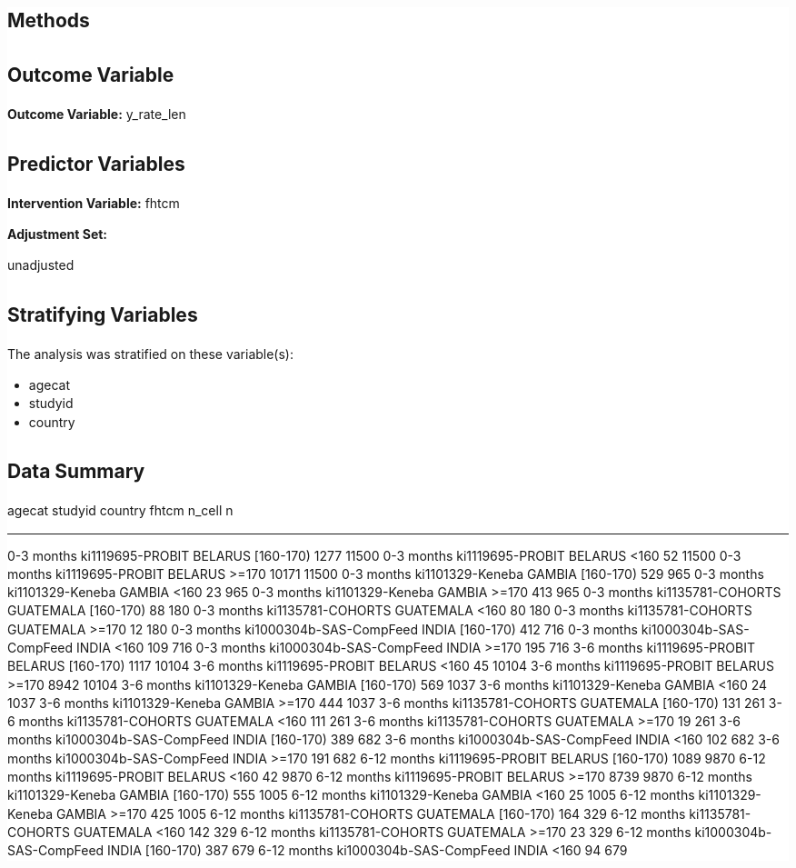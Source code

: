 



## Methods
## Outcome Variable

**Outcome Variable:** y_rate_len

## Predictor Variables

**Intervention Variable:** fhtcm

**Adjustment Set:**

unadjusted

## Stratifying Variables

The analysis was stratified on these variable(s):

* agecat
* studyid
* country

## Data Summary

agecat         studyid                    country     fhtcm        n_cell       n
-------------  -------------------------  ----------  ----------  -------  ------
0-3 months     ki1119695-PROBIT           BELARUS     [160-170)      1277   11500
0-3 months     ki1119695-PROBIT           BELARUS     <160             52   11500
0-3 months     ki1119695-PROBIT           BELARUS     >=170         10171   11500
0-3 months     ki1101329-Keneba           GAMBIA      [160-170)       529     965
0-3 months     ki1101329-Keneba           GAMBIA      <160             23     965
0-3 months     ki1101329-Keneba           GAMBIA      >=170           413     965
0-3 months     ki1135781-COHORTS          GUATEMALA   [160-170)        88     180
0-3 months     ki1135781-COHORTS          GUATEMALA   <160             80     180
0-3 months     ki1135781-COHORTS          GUATEMALA   >=170            12     180
0-3 months     ki1000304b-SAS-CompFeed    INDIA       [160-170)       412     716
0-3 months     ki1000304b-SAS-CompFeed    INDIA       <160            109     716
0-3 months     ki1000304b-SAS-CompFeed    INDIA       >=170           195     716
3-6 months     ki1119695-PROBIT           BELARUS     [160-170)      1117   10104
3-6 months     ki1119695-PROBIT           BELARUS     <160             45   10104
3-6 months     ki1119695-PROBIT           BELARUS     >=170          8942   10104
3-6 months     ki1101329-Keneba           GAMBIA      [160-170)       569    1037
3-6 months     ki1101329-Keneba           GAMBIA      <160             24    1037
3-6 months     ki1101329-Keneba           GAMBIA      >=170           444    1037
3-6 months     ki1135781-COHORTS          GUATEMALA   [160-170)       131     261
3-6 months     ki1135781-COHORTS          GUATEMALA   <160            111     261
3-6 months     ki1135781-COHORTS          GUATEMALA   >=170            19     261
3-6 months     ki1000304b-SAS-CompFeed    INDIA       [160-170)       389     682
3-6 months     ki1000304b-SAS-CompFeed    INDIA       <160            102     682
3-6 months     ki1000304b-SAS-CompFeed    INDIA       >=170           191     682
6-12 months    ki1119695-PROBIT           BELARUS     [160-170)      1089    9870
6-12 months    ki1119695-PROBIT           BELARUS     <160             42    9870
6-12 months    ki1119695-PROBIT           BELARUS     >=170          8739    9870
6-12 months    ki1101329-Keneba           GAMBIA      [160-170)       555    1005
6-12 months    ki1101329-Keneba           GAMBIA      <160             25    1005
6-12 months    ki1101329-Keneba           GAMBIA      >=170           425    1005
6-12 months    ki1135781-COHORTS          GUATEMALA   [160-170)       164     329
6-12 months    ki1135781-COHORTS          GUATEMALA   <160            142     329
6-12 months    ki1135781-COHORTS          GUATEMALA   >=170            23     329
6-12 months    ki1000304b-SAS-CompFeed    INDIA       [160-170)       387     679
6-12 months    ki1000304b-SAS-CompFeed    INDIA       <160             94     679